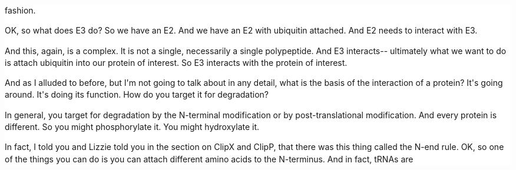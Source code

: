   <span m="557770">fashion.</span></p><p><span m="559180">OK,</span> <span m="559510">so</span>
  <span m="560500">what</span> <span m="560710">does</span> <span m="560980">E3</span>
  <span m="561600">do?</span> <span m="562240">So</span> <span m="564010">we</span>
  <span m="564130">have</span> <span m="564330">an</span> <span m="564460">E2.</span>
  <span m="566440">And</span> <span m="566620">we</span> <span m="566740">have</span>
  <span m="566920">an</span> <span m="567040">E2</span> <span m="569920">with</span>
  <span m="570220">ubiquitin</span> <span m="570760">attached.</span> <span m="572370">And</span>
  <span m="572740">E2</span> <span m="573520">needs</span> <span m="573880">to</span>
  <span m="574000">interact</span> <span m="576760">with</span> <span m="577150">E3.</span></p><p><span
  m="578250">And</span> <span m="578650">this,</span> <span m="578980">again,</span>
  <span m="579400">is a</span> <span m="579640">complex.</span> <span m="580830">It
  is</span> <span m="581050">not</span> <span m="581380">a</span> <span m="581440">single,</span>
  <span m="581890">necessarily</span> <span m="583060">a</span> <span m="583120">single</span>
  <span m="583870">polypeptide.</span> <span m="586160">And</span> <span m="586470">E3</span>
  <span m="588670">interacts--</span> <span m="589510">ultimately</span> <span m="590110">what
  we</span> <span m="590290">want</span> <span m="590530">to</span> <span m="590590">do</span>
  <span m="591610">is</span> <span m="592270">attach</span> <span m="592780">ubiquitin</span>
  <span m="593200">into</span> <span m="593500">our</span> <span m="593560">protein</span>
  <span m="593980">of</span> <span m="594100">interest.</span> <span m="594580">So</span>
  <span m="595540">E3</span> <span m="596620">interacts</span> <span m="597160">with</span>
  <span m="597340">the</span> <span m="597400">protein</span> <span m="597940">of</span>
  <span m="598090">interest.</span></p><p><span m="600680">And</span> <span m="600910">as</span>
  <span m="601150">I</span> <span m="601270">alluded</span> <span m="601660">to</span>
  <span m="601870">before,</span> <span m="602320">but</span> <span m="602470">I'm</span>
  <span m="602590">not</span> <span m="602800">going</span> <span m="602950">to</span>
  <span m="603010">talk</span> <span m="603340">about</span> <span m="603790">in</span>
  <span m="604030">any</span> <span m="604270">detail,</span> <span m="605830">what</span>
  <span m="606070">is</span> <span m="606280">the</span> <span m="606430">basis</span>
  <span m="607900">of</span> <span m="608080">the</span> <span m="608110">interaction</span>
  <span m="608920">of</span> <span m="609070">a</span> <span m="609100">protein?</span>
  <span m="610090">It's</span> <span m="610330">going</span> <span m="610690">around.
  It's</span> <span m="611080">doing</span> <span m="611350">its</span> <span m="611500">function.</span>
  <span m="612590">How</span> <span m="612610">do</span> <span m="612670">you</span>
  <span m="612820">target</span> <span m="613270">it</span> <span m="613480">for</span>
  <span m="613720">degradation?</span></p><p><span m="614950">In</span> <span m="615070">general,</span>
  <span m="615520">you</span> <span m="615670">target</span> <span m="616060">for</span>
  <span m="616240">degradation</span> <span m="618010">by</span> <span m="621640">the</span>
  <span m="621880">N-terminal</span> <span m="622600">modification</span> <span m="623680">or</span>
  <span m="624010">by</span> <span m="624760">post-translational</span> <span m="625960">modification.</span>
  <span m="627340">And</span> <span m="627640">every</span> <span m="627880">protein</span>
  <span m="628360">is</span> <span m="628540">different.</span> <span m="628920">So</span>
  <span m="629080">you</span> <span m="629170">might</span> <span m="629380">phosphorylate</span>
  <span m="629770">it.</span> <span m="630220">You</span> <span m="630370">might</span>
  <span m="630610">hydroxylate</span> <span m="630865">it.</span></p><p><span m="632680">In</span>
  <span m="632830">fact,</span> <span m="634330">I</span> <span m="634450">told</span>
  <span m="634810">you</span> <span m="635140">and</span> <span m="635330">Lizzie</span>
  <span m="635650">told</span> <span m="635980">you</span> <span m="636700">in</span>
  <span m="636820">the</span> <span m="636940">section</span> <span m="638100">on</span>
  <span m="638320">ClipX</span> <span m="638650">and</span> <span m="639090">ClipP,</span>
  <span m="639850">that</span> <span m="640060">there</span> <span m="640210">was</span>
  <span m="640390">this</span> <span m="640570">thing</span> <span m="640810">called</span>
  <span m="641050">the</span> <span m="641200">N-end</span> <span m="642000">rule.</span>
  <span m="642670">OK,</span> <span m="643450">so</span> <span m="643780">one</span>
  <span m="644020">of</span> <span m="644080">the</span> <span m="644200">things</span>
  <span m="644470">you</span> <span m="644560">can</span> <span m="644740">do</span>
  <span m="645130">is</span> <span m="645370">you</span> <span m="645580">can</span>
  <span m="646330">attach</span> <span m="646960">different</span> <span m="647290">amino</span>
  <span m="647710">acids</span> <span m="648610">to</span> <span m="648790">the</span>
  <span m="648940">N-terminus.</span> <span m="650140">And</span> <span m="650320">in</span>
  <span m="650410">fact,</span> <span m="651790">tRNAs</span> <span m="652660">are</span>